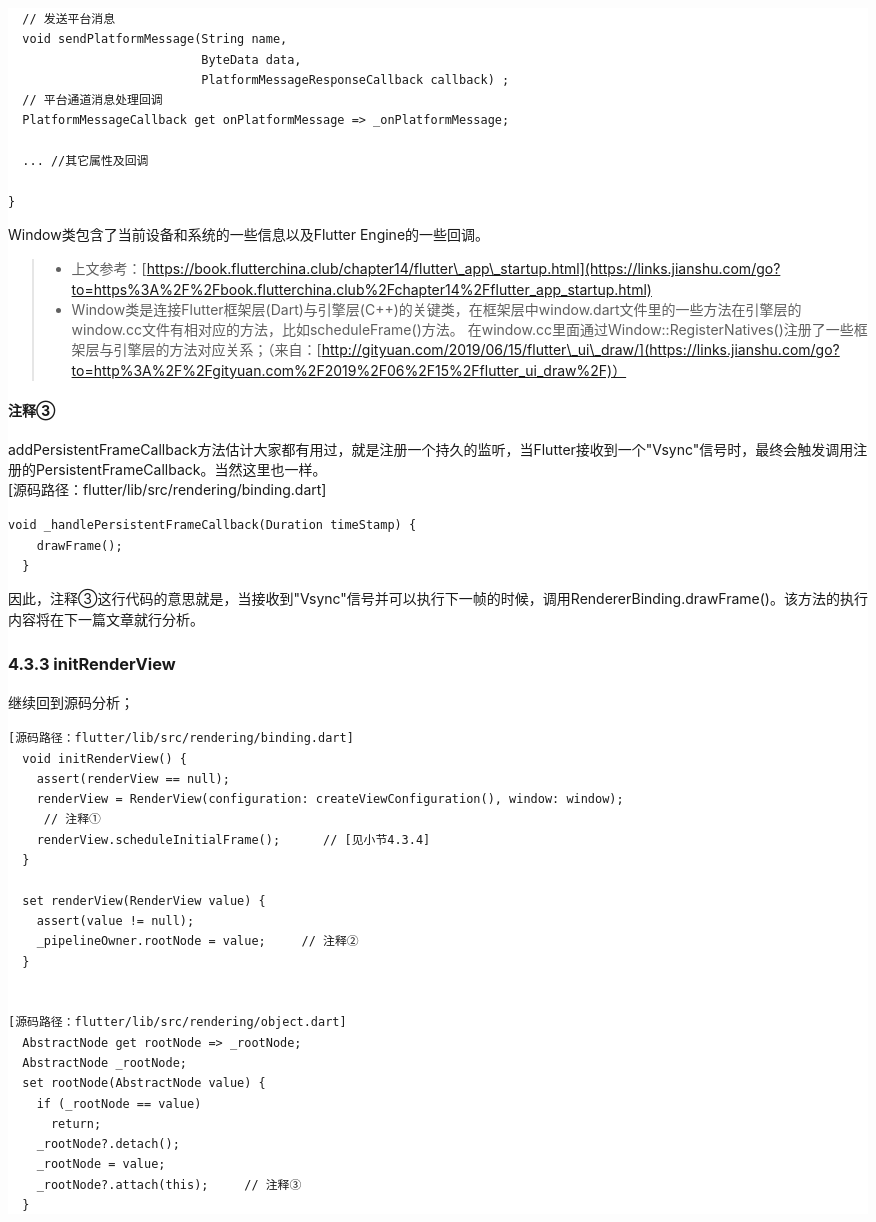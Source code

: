      // 发送平台消息
      void sendPlatformMessage(String name,
                               ByteData data,
                               PlatformMessageResponseCallback callback) ;
      // 平台通道消息处理回调  
      PlatformMessageCallback get onPlatformMessage => _onPlatformMessage;
    
      ... //其它属性及回调
    
    }
    

Window类包含了当前设备和系统的一些信息以及Flutter Engine的一些回调。

> *   上文参考：[https://book.flutterchina.club/chapter14/flutter\_app\_startup.html](https://links.jianshu.com/go?to=https%3A%2F%2Fbook.flutterchina.club%2Fchapter14%2Fflutter_app_startup.html)
> *   Window类是连接Flutter框架层(Dart)与引擎层(C++)的关键类，在框架层中window.dart文件里的一些方法在引擎层的window.cc文件有相对应的方法，比如scheduleFrame()方法。 在window.cc里面通过Window::RegisterNatives()注册了一些框架层与引擎层的方法对应关系；（来自：[http://gityuan.com/2019/06/15/flutter\_ui\_draw/](https://links.jianshu.com/go?to=http%3A%2F%2Fgityuan.com%2F2019%2F06%2F15%2Fflutter_ui_draw%2F)）

#### 注释③

addPersistentFrameCallback方法估计大家都有用过，就是注册一个持久的监听，当Flutter接收到一个"Vsync"信号时，最终会触发调用注册的PersistentFrameCallback。当然这里也一样。  
\[源码路径：flutter/lib/src/rendering/binding.dart\]

    void _handlePersistentFrameCallback(Duration timeStamp) {
        drawFrame();
      }
    

因此，注释③这行代码的意思就是，当接收到"Vsync"信号并可以执行下一帧的时候，调用RendererBinding.drawFrame()。该方法的执行内容将在下一篇文章就行分析。

### 4.3.3 initRenderView

继续回到源码分析；

    [源码路径：flutter/lib/src/rendering/binding.dart]
      void initRenderView() {
        assert(renderView == null);
        renderView = RenderView(configuration: createViewConfiguration(), window: window);   
         // 注释①
        renderView.scheduleInitialFrame();      // [见小节4.3.4]
      }
    
      set renderView(RenderView value) {
        assert(value != null);
        _pipelineOwner.rootNode = value;     // 注释②
      }
    

    [源码路径：flutter/lib/src/rendering/object.dart]
      AbstractNode get rootNode => _rootNode;
      AbstractNode _rootNode;
      set rootNode(AbstractNode value) {
        if (_rootNode == value)
          return;
        _rootNode?.detach();
        _rootNode = value;
        _rootNode?.attach(this);     // 注释③
      }
    